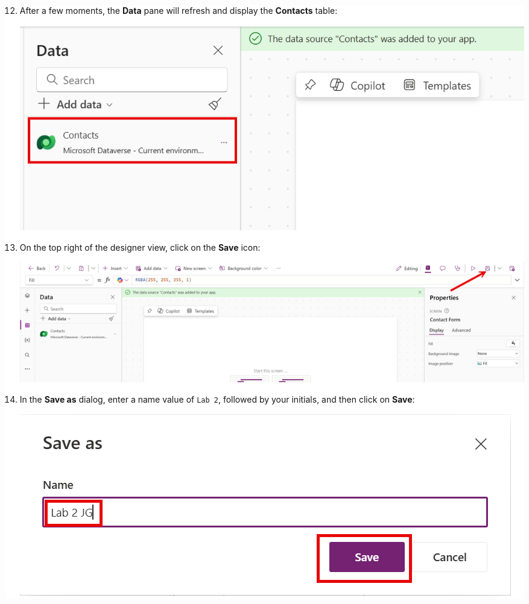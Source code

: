 12. After a few moments, the **Data** pane will refresh and display the **Contacts** table:

    ![](Images/Lab2-UsingPowerFxInCustomPages/E1_12.png)

13. On the top right of the designer view, click on the **Save** icon:

    ![](Images/Lab2-UsingPowerFxInCustomPages/E1_13.png)

14. In the **Save as** dialog, enter a name value of `Lab 2`, followed by your initials, and then click on **Save**:
   
    ![](Images/Lab2-UsingPowerFxInCustomPages/E1_14.png)
